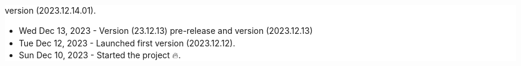  version (2023.12.14.01).
* Wed Dec 13, 2023 - Version (23.12.13) pre-release and version (2023.12.13)
* Tue Dec 12, 2023 - Launched first version (2023.12.12).
* Sun Dec 10, 2023 - Started the project 🔥.
